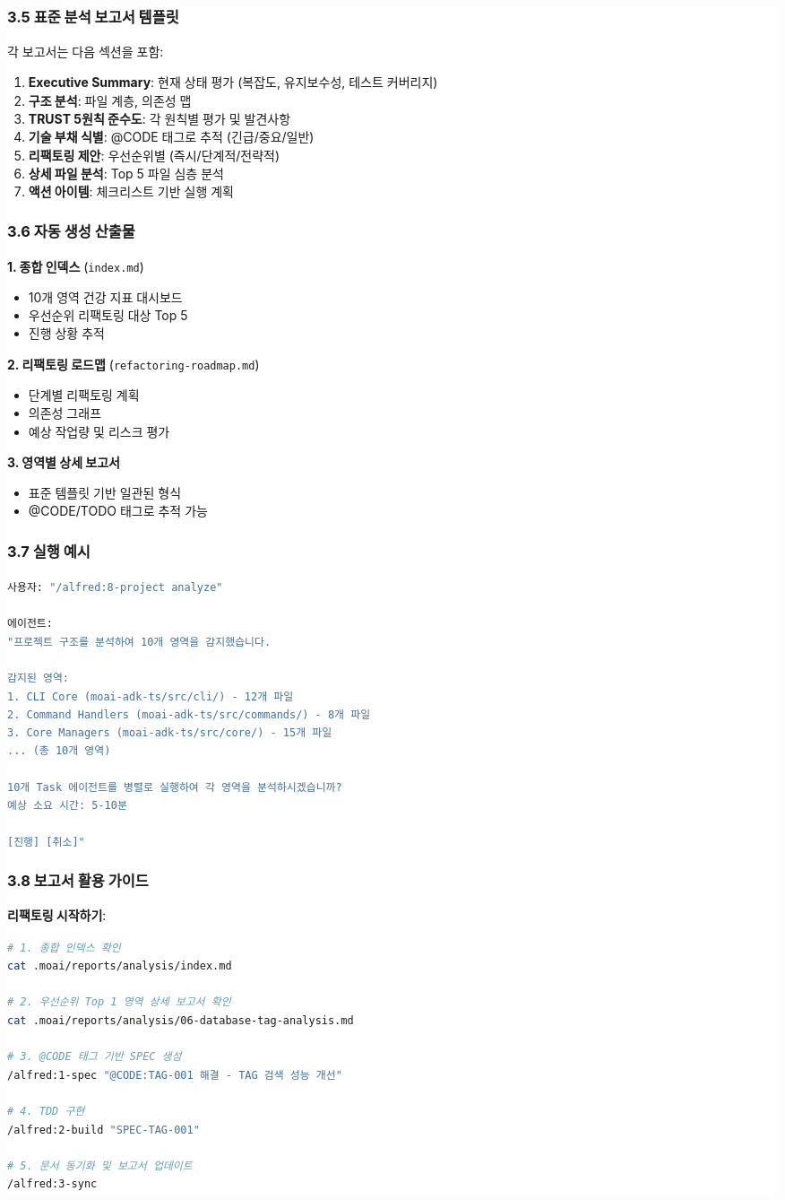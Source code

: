 ### 3.5 표준 분석 보고서 템플릿

각 보고서는 다음 섹션을 포함:

1. **Executive Summary**: 현재 상태 평가 (복잡도, 유지보수성, 테스트 커버리지)
2. **구조 분석**: 파일 계층, 의존성 맵
3. **TRUST 5원칙 준수도**: 각 원칙별 평가 및 발견사항
4. **기술 부채 식별**: @CODE 태그로 추적 (긴급/중요/일반)
5. **리팩토링 제안**: 우선순위별 (즉시/단계적/전략적)
6. **상세 파일 분석**: Top 5 파일 심층 분석
7. **액션 아이템**: 체크리스트 기반 실행 계획

### 3.6 자동 생성 산출물

**1. 종합 인덱스** (`index.md`)
- 10개 영역 건강 지표 대시보드
- 우선순위 리팩토링 대상 Top 5
- 진행 상황 추적

**2. 리팩토링 로드맵** (`refactoring-roadmap.md`)
- 단계별 리팩토링 계획
- 의존성 그래프
- 예상 작업량 및 리스크 평가

**3. 영역별 상세 보고서**
- 표준 템플릿 기반 일관된 형식
- @CODE/TODO 태그로 추적 가능

### 3.7 실행 예시

```bash
사용자: "/alfred:8-project analyze"

에이전트:
"프로젝트 구조를 분석하여 10개 영역을 감지했습니다.

감지된 영역:
1. CLI Core (moai-adk-ts/src/cli/) - 12개 파일
2. Command Handlers (moai-adk-ts/src/commands/) - 8개 파일
3. Core Managers (moai-adk-ts/src/core/) - 15개 파일
... (총 10개 영역)

10개 Task 에이전트를 병렬로 실행하여 각 영역을 분석하시겠습니까?
예상 소요 시간: 5-10분

[진행] [취소]"
```

### 3.8 보고서 활용 가이드

**리팩토링 시작하기**:
```bash
# 1. 종합 인덱스 확인
cat .moai/reports/analysis/index.md

# 2. 우선순위 Top 1 영역 상세 보고서 확인
cat .moai/reports/analysis/06-database-tag-analysis.md

# 3. @CODE 태그 기반 SPEC 생성
/alfred:1-spec "@CODE:TAG-001 해결 - TAG 검색 성능 개선"

# 4. TDD 구현
/alfred:2-build "SPEC-TAG-001"

# 5. 문서 동기화 및 보고서 업데이트
/alfred:3-sync
```